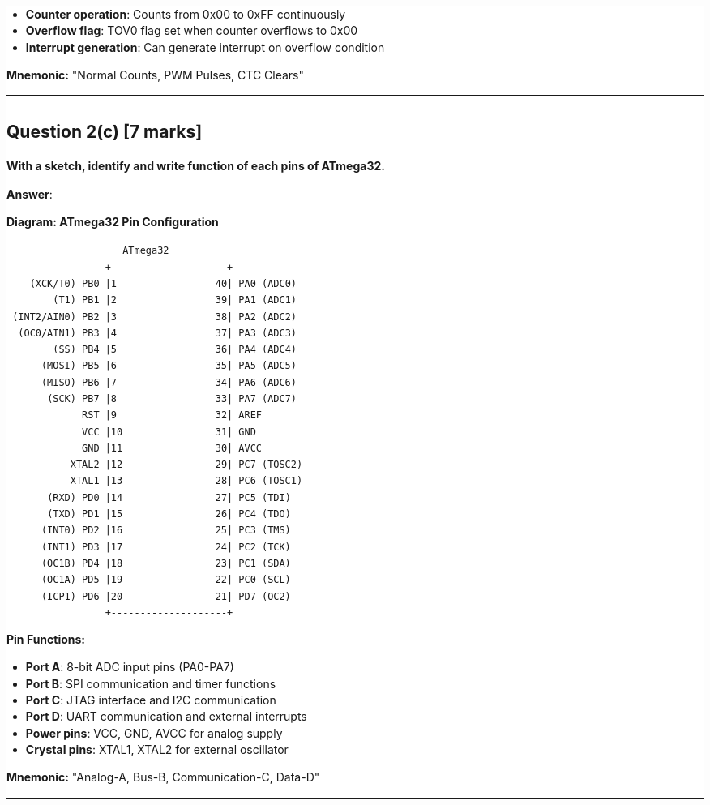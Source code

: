 - **Counter operation**: Counts from 0x00 to 0xFF continuously
- **Overflow flag**: TOV0 flag set when counter overflows to 0x00
- **Interrupt generation**: Can generate interrupt on overflow condition

**Mnemonic:** "Normal Counts, PWM Pulses, CTC Clears"

---

## Question 2(c) [7 marks]

**With a sketch, identify and write function of each pins of ATmega32.**

**Answer**:

**Diagram: ATmega32 Pin Configuration**

```goat
                    ATmega32
                 +--------------------+
    (XCK/T0) PB0 |1                 40| PA0 (ADC0)
        (T1) PB1 |2                 39| PA1 (ADC1)
 (INT2/AIN0) PB2 |3                 38| PA2 (ADC2)
  (OC0/AIN1) PB3 |4                 37| PA3 (ADC3)
        (SS) PB4 |5                 36| PA4 (ADC4)
      (MOSI) PB5 |6                 35| PA5 (ADC5)
      (MISO) PB6 |7                 34| PA6 (ADC6)
       (SCK) PB7 |8                 33| PA7 (ADC7)
             RST |9                 32| AREF
             VCC |10                31| GND
             GND |11                30| AVCC
           XTAL2 |12                29| PC7 (TOSC2)
           XTAL1 |13                28| PC6 (TOSC1)
       (RXD) PD0 |14                27| PC5 (TDI)
       (TXD) PD1 |15                26| PC4 (TDO)
      (INT0) PD2 |16                25| PC3 (TMS)
      (INT1) PD3 |17                24| PC2 (TCK)
      (OC1B) PD4 |18                23| PC1 (SDA)
      (OC1A) PD5 |19                22| PC0 (SCL)
      (ICP1) PD6 |20                21| PD7 (OC2)
                 +--------------------+
```

**Pin Functions:**

- **Port A**: 8-bit ADC input pins (PA0-PA7)
- **Port B**: SPI communication and timer functions
- **Port C**: JTAG interface and I2C communication
- **Port D**: UART communication and external interrupts
- **Power pins**: VCC, GND, AVCC for analog supply
- **Crystal pins**: XTAL1, XTAL2 for external oscillator

**Mnemonic:** "Analog-A, Bus-B, Communication-C, Data-D"

---
